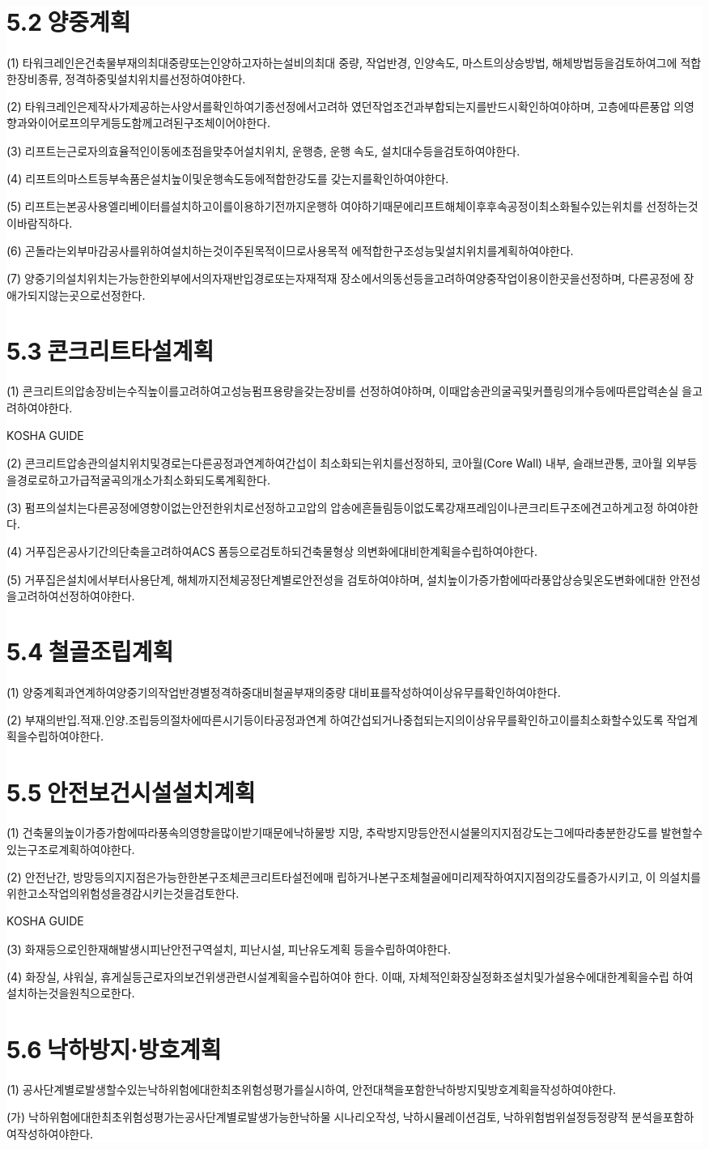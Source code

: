 # 5.2 양중계획

(1) 타워크레인은건축물부재의최대중량또는인양하고자하는설비의최대 중량, 작업반경, 인양속도, 마스트의상승방법, 해체방법등을검토하여그에 적합한장비종류, 정격하중및설치위치를선정하여야한다.

(2) 타워크레인은제작사가제공하는사양서를확인하여기종선정에서고려하 였던작업조건과부합되는지를반드시확인하여야하며, 고층에따른풍압 의영향과와이어로프의무게등도함께고려된구조체이어야한다.

(3) 리프트는근로자의효율적인이동에초점을맞추어설치위치, 운행층, 운행 속도, 설치대수등을검토하여야한다.

(4) 리프트의마스트등부속품은설치높이및운행속도등에적합한강도를 갖는지를확인하여야한다.

(5) 리프트는본공사용엘리베이터를설치하고이를이용하기전까지운행하 여야하기때문에리프트해체이후후속공정이최소화될수있는위치를 선정하는것이바람직하다.

(6) 곤돌라는외부마감공사를위하여설치하는것이주된목적이므로사용목적 에적합한구조성능및설치위치를계획하여야한다.

(7) 양중기의설치위치는가능한한외부에서의자재반입경로또는자재적재 장소에서의동선등을고려하여양중작업이용이한곳을선정하며, 다른공정에 장애가되지않는곳으로선정한다.

# 5.3 콘크리트타설계획

(1) 콘크리트의압송장비는수직높이를고려하여고성능펌프용량을갖는장비를 선정하여야하며, 이때압송관의굴곡및커플링의개수등에따른압력손실 을고려하여야한다.

KOSHA GUIDE

(2) 콘크리트압송관의설치위치및경로는다른공정과연계하여간섭이 최소화되는위치를선정하되, 코아월(Core Wall) 내부, 슬래브관통, 코아월 외부등을경로로하고가급적굴곡의개소가최소화되도록계획한다.

(3) 펌프의설치는다른공정에영향이없는안전한위치로선정하고고압의 압송에흔들림등이없도록강재프레임이나콘크리트구조에견고하게고정 하여야한다.

(4) 거푸집은공사기간의단축을고려하여ACS 폼등으로검토하되건축물형상 의변화에대비한계획을수립하여야한다.

(5) 거푸집은설치에서부터사용단계, 해체까지전체공정단계별로안전성을 검토하여야하며, 설치높이가증가함에따라풍압상승및온도변화에대한 안전성을고려하여선정하여야한다.

# 5.4 철골조립계획

(1) 양중계획과연계하여양중기의작업반경별정격하중대비철골부재의중량 대비표를작성하여이상유무를확인하여야한다.

(2) 부재의반입․적재․인양․조립등의절차에따른시기등이타공정과연계 하여간섭되거나중첩되는지의이상유무를확인하고이를최소화할수있도록 작업계획을수립하여야한다.

# 5.5 안전보건시설설치계획

(1) 건축물의높이가증가함에따라풍속의영향을많이받기때문에낙하물방 지망, 추락방지망등안전시설물의지지점강도는그에따라충분한강도를 발현할수있는구조로계획하여야한다.

(2) 안전난간, 방망등의지지점은가능한한본구조체콘크리트타설전에매 립하거나본구조체철골에미리제작하여지지점의강도를증가시키고, 이 의설치를위한고소작업의위험성을경감시키는것을검토한다.

KOSHA GUIDE

(3) 화재등으로인한재해발생시피난안전구역설치, 피난시설, 피난유도계획 등을수립하여야한다.

(4) 화장실, 샤워실, 휴게실등근로자의보건위생관련시설계획을수립하여야 한다. 이때, 자체적인화장실정화조설치및가설용수에대한계획을수립 하여설치하는것을원칙으로한다.

# 5.6 낙하방지·방호계획

(1) 공사단계별로발생할수있는낙하위험에대한최초위험성평가를실시하여, 안전대책을포함한낙하방지및방호계획을작성하여야한다.

(가) 낙하위험에대한최초위험성평가는공사단계별로발생가능한낙하물 시나리오작성, 낙하시뮬레이션검토, 낙하위험범위설정등정량적 분석을포함하여작성하여야한다.
